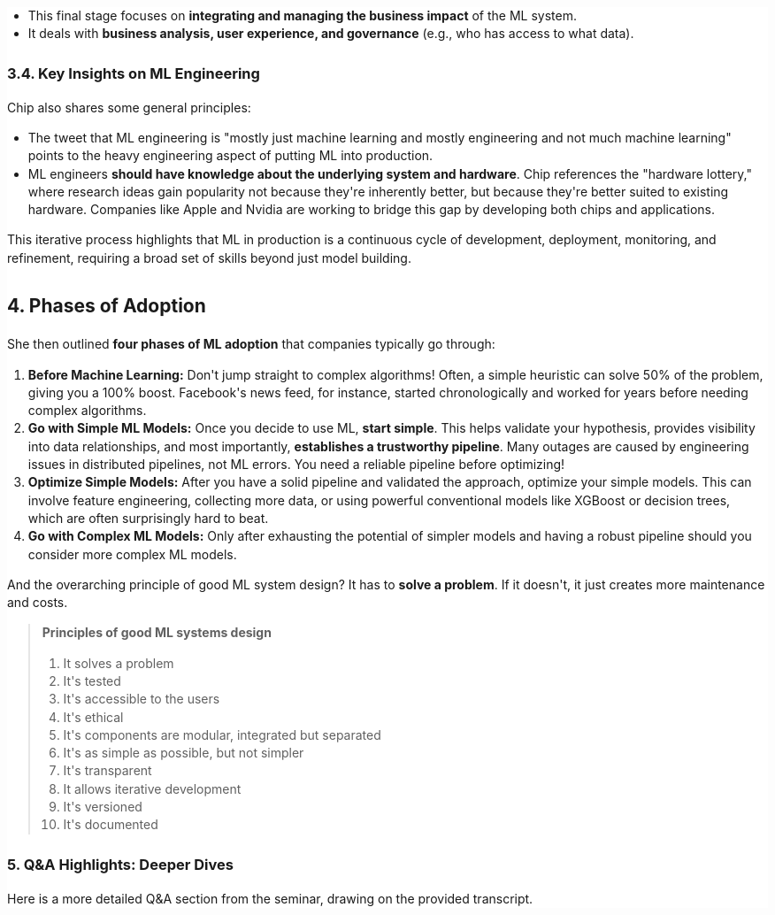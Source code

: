 *   This final stage focuses on **integrating and managing the business impact** of the ML system.
*   It deals with **business analysis, user experience, and governance** (e.g., who has access to what data).

### 3.4. Key Insights on ML Engineering <a name="part-3.4"></a>

Chip also shares some general principles:

*   The tweet that ML engineering is "mostly just machine learning and mostly engineering and not much machine learning" points to the heavy engineering aspect of putting ML into production.
*   ML engineers **should have knowledge about the underlying system and hardware**. Chip references the "hardware lottery," where research ideas gain popularity not because they're inherently better, but because they're better suited to existing hardware. Companies like Apple and Nvidia are working to bridge this gap by developing both chips and applications.

This iterative process highlights that ML in production is a continuous cycle of development, deployment, monitoring, and refinement, requiring a broad set of skills beyond just model building.

## 4. Phases of Adoption <a name="part-4"></a>
She then outlined **four phases of ML adoption** that companies typically go through:

1.  **Before Machine Learning:** Don't jump straight to complex algorithms! Often, a simple heuristic can solve 50% of the problem, giving you a 100% boost. Facebook's news feed, for instance, started chronologically and worked for years before needing complex algorithms.
2.  **Go with Simple ML Models:** Once you decide to use ML, **start simple**. This helps validate your hypothesis, provides visibility into data relationships, and most importantly, **establishes a trustworthy pipeline**. Many outages are caused by engineering issues in distributed pipelines, not ML errors. You need a reliable pipeline before optimizing!
3.  **Optimize Simple Models:** After you have a solid pipeline and validated the approach, optimize your simple models. This can involve feature engineering, collecting more data, or using powerful conventional models like XGBoost or decision trees, which are often surprisingly hard to beat.
4.  **Go with Complex ML Models:** Only after exhausting the potential of simpler models and having a robust pipeline should you consider more complex ML models.

And the overarching principle of good ML system design? It has to **solve a problem**. If it doesn't, it just creates more maintenance and costs.

>**Principles of good ML systems design**
>1. It solves a problem
>2. It's tested
>3. It's accessible to the users
>4. It's ethical
>5. It's components are modular, integrated but separated
>6. It's as simple as possible, but not simpler
>7. It's transparent 
>8. It allows iterative development 
>9. It's versioned
>10. It's documented

### 5. Q&A Highlights: Deeper Dives <a name="part-5"></a>

Here is a more detailed Q&A section from the seminar, drawing on the provided transcript.
